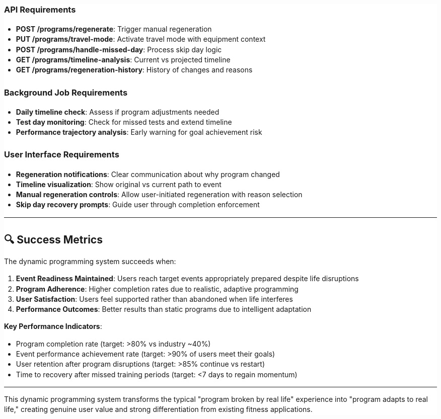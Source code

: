 ### API Requirements
- **POST /programs/regenerate**: Trigger manual regeneration
- **PUT /programs/travel-mode**: Activate travel mode with equipment context
- **POST /programs/handle-missed-day**: Process skip day logic
- **GET /programs/timeline-analysis**: Current vs projected timeline
- **GET /programs/regeneration-history**: History of changes and reasons

### Background Job Requirements
- **Daily timeline check**: Assess if program adjustments needed
- **Test day monitoring**: Check for missed tests and extend timeline
- **Performance trajectory analysis**: Early warning for goal achievement risk

### User Interface Requirements
- **Regeneration notifications**: Clear communication about why program changed
- **Timeline visualization**: Show original vs current path to event
- **Manual regeneration controls**: Allow user-initiated regeneration with reason selection
- **Skip day recovery prompts**: Guide user through completion enforcement

---

## 🔍 Success Metrics

The dynamic programming system succeeds when:

1. **Event Readiness Maintained**: Users reach target events appropriately prepared despite life disruptions
2. **Program Adherence**: Higher completion rates due to realistic, adaptive programming
3. **User Satisfaction**: Users feel supported rather than abandoned when life interferes
4. **Performance Outcomes**: Better results than static programs due to intelligent adaptation

**Key Performance Indicators**:
- Program completion rate (target: >80% vs industry ~40%)
- Event performance achievement rate (target: >90% of users meet their goals)
- User retention after program disruptions (target: >85% continue vs restart)
- Time to recovery after missed training periods (target: <7 days to regain momentum)

---

This dynamic programming system transforms the typical "program broken by real life" experience into "program adapts to real life," creating genuine user value and strong differentiation from existing fitness applications.